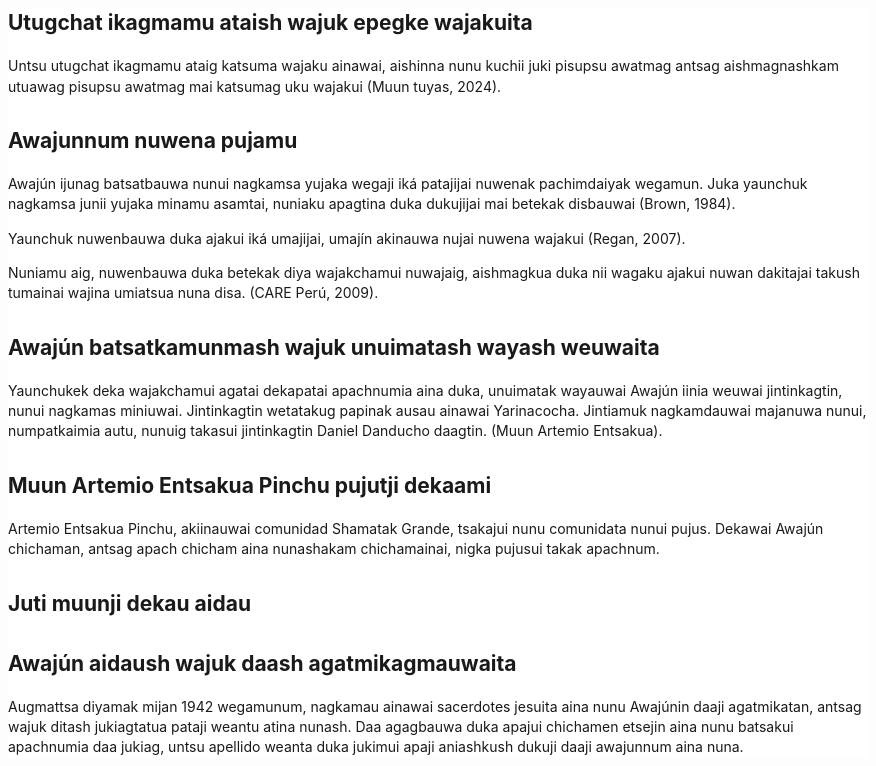 ## Utugchat ikagmamu ataish wajuk epegke wajakuita

Untsu utugchat ikagmamu ataig katsuma wajaku ainawai, aishinna nunu kuchii juki pisupsu awatmag antsag aishmagnashkam utuawag pisupsu awatmag mai katsumag uku wajakui (Muun tuyas, 2024).





## Awajunnum nuwena pujamu

Awajún ijunag batsatbauwa nunui nagkamsa yujaka wegaji iká patajijai nuwenak pachimdaiyak wegamun. Juka yaunchuk nagkamsa junii yujaka minamu asamtai, nuniaku apagtina duka dukujijai mai betekak disbauwai (Brown, 1984).

Yaunchuk nuwenbauwa duka ajakui iká umajijai, umajín akinauwa nujai nuwena wajakui (Regan, 2007).

Nuniamu aig, nuwenbauwa duka betekak diya wajakchamui nuwajaig, aishmagkua duka nii wagaku ajakui nuwan dakitajai takush tumainai wajina umiatsua nuna disa. (CARE Perú, 2009).





## Awajún batsatkamunmash wajuk unuimatash wayash weuwaita

Yaunchukek deka wajakchamui agatai dekapatai apachnumia aina duka, unuimatak wayauwai Awajún iinia weuwai jintinkagtin, nunui nagkamas miniuwai. Jintinkagtin wetatakug papinak ausau ainawai Yarinacocha. Jintiamuk nagkamdauwai majanuwa nunui, numpatkaimia autu, nunuig takasui jintinkagtin Daniel Danducho daagtin. (Muun Artemio Entsakua).



## Muun Artemio Entsakua Pinchu pujutji dekaami

Artemio Entsakua Pinchu, akiinauwai comunidad Shamatak Grande, tsakajui nunu comunidata nunui pujus. Dekawai Awajún chichaman, antsag apach chicham aina nunashakam chichamainai, nigka pujusui takak apachnum.



## Juti muunji dekau aidau



## Awajún aidaush wajuk daash agatmikagmauwaita

Augmattsa diyamak mijan 1942 wegamunum, nagkamau ainawai sacerdotes jesuita aina nunu Awajúnin daaji agatmikatan, antsag wajuk ditash jukiagtatua pataji weantu atina nunash. Daa agagbauwa duka apajui chichamen etsejin aina nunu batsakui apachnumia daa jukiag, untsu apellido weanta duka jukimui apaji aniashkush dukuji daaji awajunnum aina nuna.








